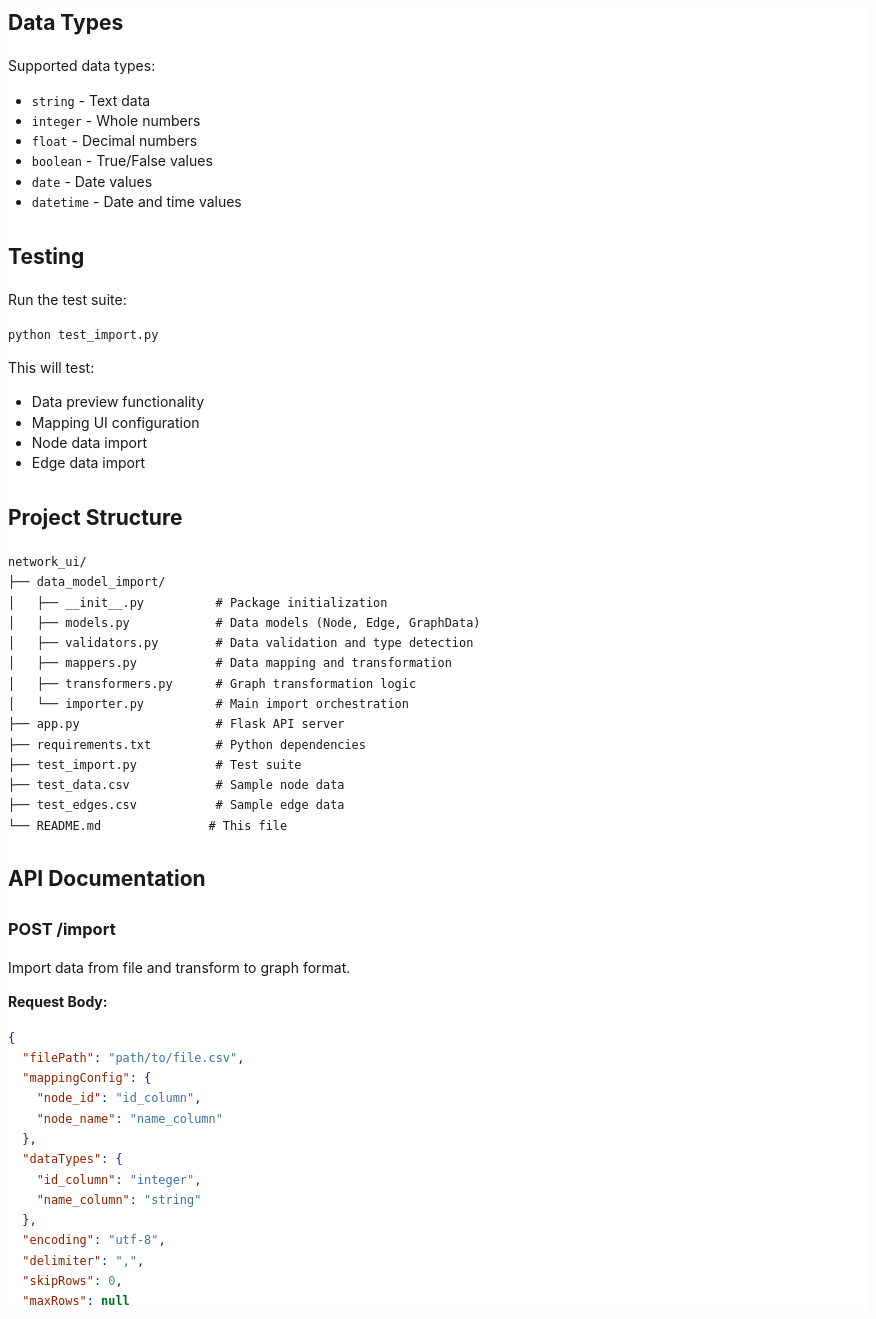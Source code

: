 ## Data Types

Supported data types:
- `string` - Text data
- `integer` - Whole numbers
- `float` - Decimal numbers
- `boolean` - True/False values
- `date` - Date values
- `datetime` - Date and time values

## Testing

Run the test suite:
```bash
python test_import.py
```

This will test:
- Data preview functionality
- Mapping UI configuration
- Node data import
- Edge data import

## Project Structure

```
network_ui/
├── data_model_import/
│   ├── __init__.py          # Package initialization
│   ├── models.py            # Data models (Node, Edge, GraphData)
│   ├── validators.py        # Data validation and type detection
│   ├── mappers.py           # Data mapping and transformation
│   ├── transformers.py      # Graph transformation logic
│   └── importer.py          # Main import orchestration
├── app.py                   # Flask API server
├── requirements.txt         # Python dependencies
├── test_import.py           # Test suite
├── test_data.csv            # Sample node data
├── test_edges.csv           # Sample edge data
└── README.md               # This file
```

## API Documentation

### POST /import
Import data from file and transform to graph format.

**Request Body:**
```json
{
  "filePath": "path/to/file.csv",
  "mappingConfig": {
    "node_id": "id_column",
    "node_name": "name_column"
  },
  "dataTypes": {
    "id_column": "integer",
    "name_column": "string"
  },
  "encoding": "utf-8",
  "delimiter": ",",
  "skipRows": 0,
  "maxRows": null
```